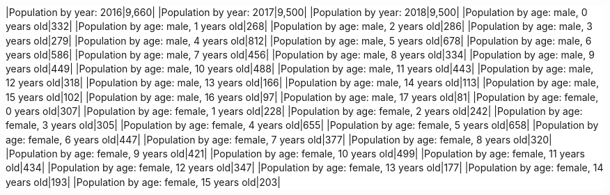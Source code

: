 |Population by year: 2016|9,660|
|Population by year: 2017|9,500|
|Population by year: 2018|9,500|
|Population by age: male, 0 years old|332|
|Population by age: male, 1 years old|268|
|Population by age: male, 2 years old|286|
|Population by age: male, 3 years old|279|
|Population by age: male, 4 years old|812|
|Population by age: male, 5 years old|678|
|Population by age: male, 6 years old|586|
|Population by age: male, 7 years old|456|
|Population by age: male, 8 years old|334|
|Population by age: male, 9 years old|449|
|Population by age: male, 10 years old|488|
|Population by age: male, 11 years old|443|
|Population by age: male, 12 years old|318|
|Population by age: male, 13 years old|166|
|Population by age: male, 14 years old|113|
|Population by age: male, 15 years old|102|
|Population by age: male, 16 years old|97|
|Population by age: male, 17 years old|81|
|Population by age: female, 0 years old|307|
|Population by age: female, 1 years old|228|
|Population by age: female, 2 years old|242|
|Population by age: female, 3 years old|305|
|Population by age: female, 4 years old|655|
|Population by age: female, 5 years old|658|
|Population by age: female, 6 years old|447|
|Population by age: female, 7 years old|377|
|Population by age: female, 8 years old|320|
|Population by age: female, 9 years old|421|
|Population by age: female, 10 years old|499|
|Population by age: female, 11 years old|434|
|Population by age: female, 12 years old|347|
|Population by age: female, 13 years old|177|
|Population by age: female, 14 years old|193|
|Population by age: female, 15 years old|203|